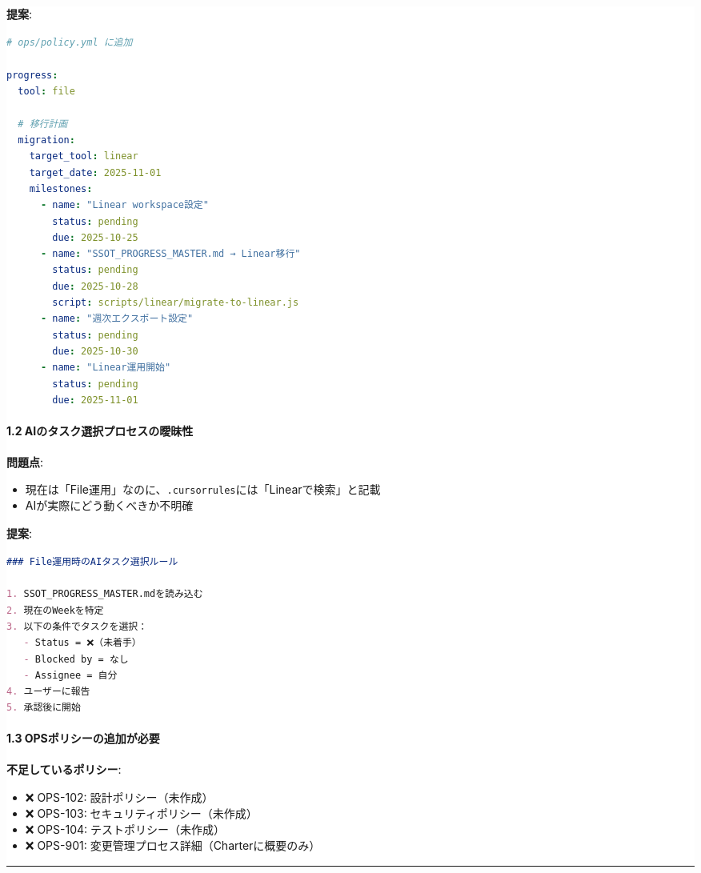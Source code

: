 **提案**:
```yaml
# ops/policy.yml に追加

progress:
  tool: file
  
  # 移行計画
  migration:
    target_tool: linear
    target_date: 2025-11-01
    milestones:
      - name: "Linear workspace設定"
        status: pending
        due: 2025-10-25
      - name: "SSOT_PROGRESS_MASTER.md → Linear移行"
        status: pending
        due: 2025-10-28
        script: scripts/linear/migrate-to-linear.js
      - name: "週次エクスポート設定"
        status: pending
        due: 2025-10-30
      - name: "Linear運用開始"
        status: pending
        due: 2025-11-01
```

#### 1.2 AIのタスク選択プロセスの曖昧性
**問題点**:
- 現在は「File運用」なのに、`.cursorrules`には「Linearで検索」と記載
- AIが実際にどう動くべきか不明確

**提案**:
```markdown
### File運用時のAIタスク選択ルール

1. SSOT_PROGRESS_MASTER.mdを読み込む
2. 現在のWeekを特定
3. 以下の条件でタスクを選択：
   - Status = ❌（未着手）
   - Blocked by = なし
   - Assignee = 自分
4. ユーザーに報告
5. 承認後に開始
```

#### 1.3 OPSポリシーの追加が必要
**不足しているポリシー**:
- ❌ OPS-102: 設計ポリシー（未作成）
- ❌ OPS-103: セキュリティポリシー（未作成）
- ❌ OPS-104: テストポリシー（未作成）
- ❌ OPS-901: 変更管理プロセス詳細（Charterに概要のみ）

---